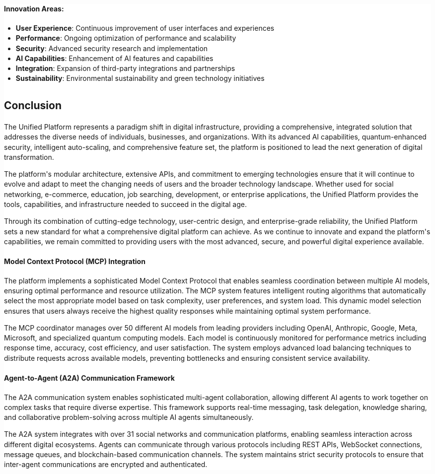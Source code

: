 #### Innovation Areas:
- **User Experience**: Continuous improvement of user interfaces and experiences
- **Performance**: Ongoing optimization of performance and scalability
- **Security**: Advanced security research and implementation
- **AI Capabilities**: Enhancement of AI features and capabilities
- **Integration**: Expansion of third-party integrations and partnerships
- **Sustainability**: Environmental sustainability and green technology initiatives

## Conclusion

The Unified Platform represents a paradigm shift in digital infrastructure, providing a comprehensive, integrated solution that addresses the diverse needs of individuals, businesses, and organizations. With its advanced AI capabilities, quantum-enhanced security, intelligent auto-scaling, and comprehensive feature set, the platform is positioned to lead the next generation of digital transformation.

The platform's modular architecture, extensive APIs, and commitment to emerging technologies ensure that it will continue to evolve and adapt to meet the changing needs of users and the broader technology landscape. Whether used for social networking, e-commerce, education, job searching, development, or enterprise applications, the Unified Platform provides the tools, capabilities, and infrastructure needed to succeed in the digital age.

Through its combination of cutting-edge technology, user-centric design, and enterprise-grade reliability, the Unified Platform sets a new standard for what a comprehensive digital platform can achieve. As we continue to innovate and expand the platform's capabilities, we remain committed to providing users with the most advanced, secure, and powerful digital experience available.



#### Model Context Protocol (MCP) Integration
The platform implements a sophisticated Model Context Protocol that enables seamless coordination between multiple AI models, ensuring optimal performance and resource utilization. The MCP system features intelligent routing algorithms that automatically select the most appropriate model based on task complexity, user preferences, and system load. This dynamic model selection ensures that users always receive the highest quality responses while maintaining optimal system performance.

The MCP coordinator manages over 50 different AI models from leading providers including OpenAI, Anthropic, Google, Meta, Microsoft, and specialized quantum computing models. Each model is continuously monitored for performance metrics including response time, accuracy, cost efficiency, and user satisfaction. The system employs advanced load balancing techniques to distribute requests across available models, preventing bottlenecks and ensuring consistent service availability.

#### Agent-to-Agent (A2A) Communication Framework
The A2A communication system enables sophisticated multi-agent collaboration, allowing different AI agents to work together on complex tasks that require diverse expertise. This framework supports real-time messaging, task delegation, knowledge sharing, and collaborative problem-solving across multiple AI agents simultaneously.

The A2A system integrates with over 31 social networks and communication platforms, enabling seamless interaction across different digital ecosystems. Agents can communicate through various protocols including REST APIs, WebSocket connections, message queues, and blockchain-based communication channels. The system maintains strict security protocols to ensure that inter-agent communications are encrypted and authenticated.
